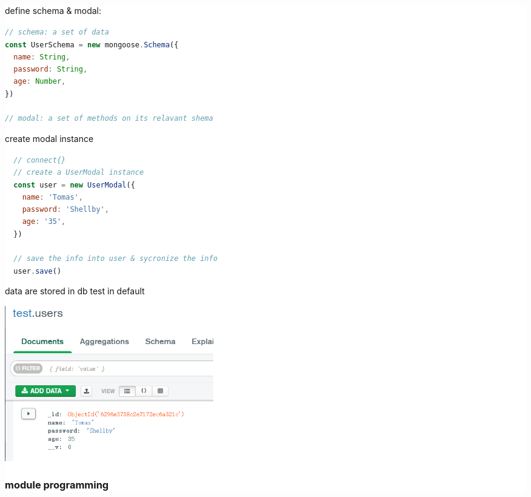 
define schema & modal:

```js
// schema: a set of data 
const UserSchema = new mongoose.Schema({
  name: String,
  password: String,
  age: Number,
})

// modal: a set of methods on its relavant shema 
```

create modal instance

```js
  // connect{}
  // create a UserModal instance
  const user = new UserModal({
    name: 'Tomas',
    password: 'Shellby',
    age: '35',
  })

  // save the info into user & sycronize the info
  user.save()
```

data are stored in db test in default

<img src="dev-usage.assets/image-20220601132210836.png" alt="image-20220601132210836" style="zoom:67%;" />



### module programming
